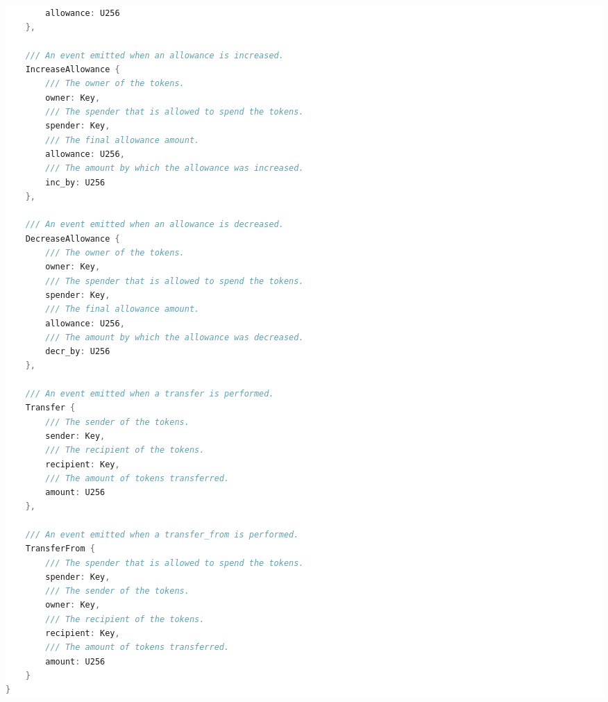 ```rust
        allowance: U256
    },

    /// An event emitted when an allowance is increased.
    IncreaseAllowance {
        /// The owner of the tokens.
        owner: Key,
        /// The spender that is allowed to spend the tokens.
        spender: Key,
        /// The final allowance amount.
        allowance: U256,
        /// The amount by which the allowance was increased.
        inc_by: U256
    },

    /// An event emitted when an allowance is decreased.
    DecreaseAllowance {
        /// The owner of the tokens.
        owner: Key,
        /// The spender that is allowed to spend the tokens.
        spender: Key,
        /// The final allowance amount.
        allowance: U256,
        /// The amount by which the allowance was decreased.
        decr_by: U256
    },

    /// An event emitted when a transfer is performed.
    Transfer {
        /// The sender of the tokens.
        sender: Key,
        /// The recipient of the tokens.
        recipient: Key,
        /// The amount of tokens transferred.
        amount: U256
    },

    /// An event emitted when a transfer_from is performed.
    TransferFrom {
        /// The spender that is allowed to spend the tokens.
        spender: Key,
        /// The sender of the tokens.
        owner: Key,
        /// The recipient of the tokens.
        recipient: Key,
        /// The amount of tokens transferred.
        amount: U256
    }
}
```
